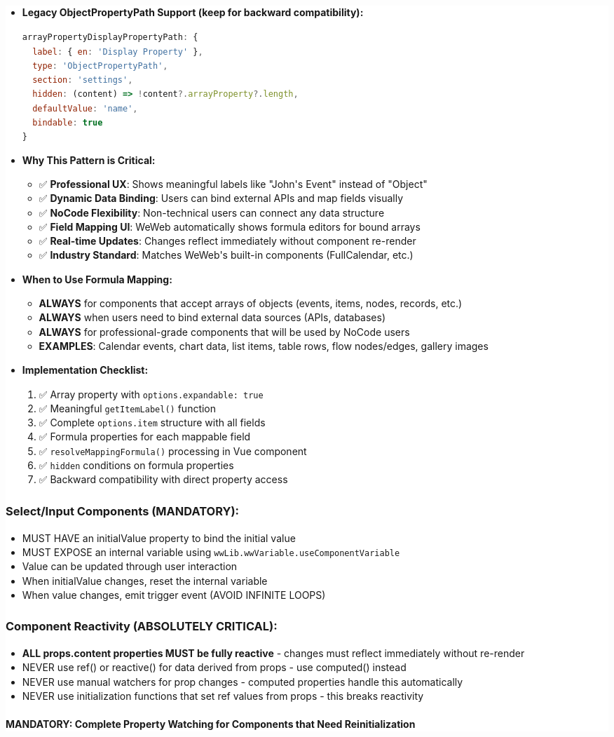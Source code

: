 - **Legacy ObjectPropertyPath Support (keep for backward compatibility):**
  ```javascript
  arrayPropertyDisplayPropertyPath: {
    label: { en: 'Display Property' },
    type: 'ObjectPropertyPath',
    section: 'settings',
    hidden: (content) => !content?.arrayProperty?.length,
    defaultValue: 'name',
    bindable: true
  }
  ```

- **Why This Pattern is Critical:**
  - ✅ **Professional UX**: Shows meaningful labels like "John's Event" instead of "Object"
  - ✅ **Dynamic Data Binding**: Users can bind external APIs and map fields visually
  - ✅ **NoCode Flexibility**: Non-technical users can connect any data structure
  - ✅ **Field Mapping UI**: WeWeb automatically shows formula editors for bound arrays
  - ✅ **Real-time Updates**: Changes reflect immediately without component re-render
  - ✅ **Industry Standard**: Matches WeWeb's built-in components (FullCalendar, etc.)

- **When to Use Formula Mapping:**
  - **ALWAYS** for components that accept arrays of objects (events, items, nodes, records, etc.)
  - **ALWAYS** when users need to bind external data sources (APIs, databases)
  - **ALWAYS** for professional-grade components that will be used by NoCode users
  - **EXAMPLES**: Calendar events, chart data, list items, table rows, flow nodes/edges, gallery images

- **Implementation Checklist:**
  1. ✅ Array property with `options.expandable: true`
  2. ✅ Meaningful `getItemLabel()` function  
  3. ✅ Complete `options.item` structure with all fields
  4. ✅ Formula properties for each mappable field
  5. ✅ `resolveMappingFormula()` processing in Vue component
  6. ✅ `hidden` conditions on formula properties
  7. ✅ Backward compatibility with direct property access

### Select/Input Components (MANDATORY):
- MUST HAVE an initialValue property to bind the initial value
- MUST EXPOSE an internal variable using `wwLib.wwVariable.useComponentVariable`
- Value can be updated through user interaction
- When initialValue changes, reset the internal variable
- When value changes, emit trigger event (AVOID INFINITE LOOPS)

### Component Reactivity (ABSOLUTELY CRITICAL):
- **ALL props.content properties MUST be fully reactive** - changes must reflect immediately without re-render
- NEVER use ref() or reactive() for data derived from props - use computed() instead
- NEVER use manual watchers for prop changes - computed properties handle this automatically
- NEVER use initialization functions that set ref values from props - this breaks reactivity

#### MANDATORY: Complete Property Watching for Components that Need Reinitialization
